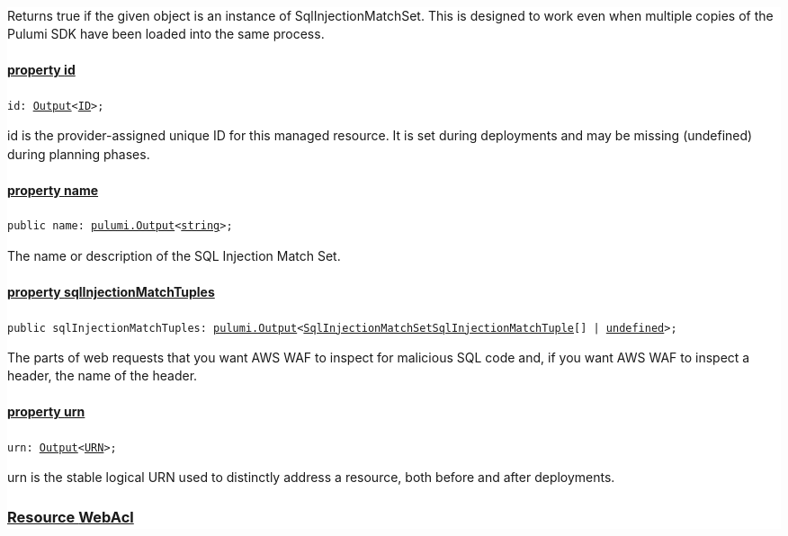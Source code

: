 
Returns true if the given object is an instance of SqlInjectionMatchSet.  This is designed to work even
when multiple copies of the Pulumi SDK have been loaded into the same process.

<h4 class="pdoc-member-header" id="SqlInjectionMatchSet-id">
<a class="pdoc-child-name" href="https://github.com/pulumi/pulumi-aws/blob/{{< param git_sha >}}/sdk/nodejs/waf/sqlInjectionMatchSet.ts#L30">property <b>id</b></a>
</h4>

<pre class="highlight"><code><span class='kd'></span>id: <a href='/docs/reference/pkg/nodejs/pulumi/pulumi/#Output'>Output</a>&lt;<a href='/docs/reference/pkg/nodejs/pulumi/pulumi/#ID'>ID</a>&gt;;</code></pre>

id is the provider-assigned unique ID for this managed resource.  It is set during
deployments and may be missing (undefined) during planning phases.

<h4 class="pdoc-member-header" id="SqlInjectionMatchSet-name">
<a class="pdoc-child-name" href="https://github.com/pulumi/pulumi-aws/blob/{{< param git_sha >}}/sdk/nodejs/waf/sqlInjectionMatchSet.ts#L60">property <b>name</b></a>
</h4>

<pre class="highlight"><code><span class='kd'>public </span>name: <a href='/docs/reference/pkg/nodejs/pulumi/pulumi/#Output'>pulumi.Output</a>&lt;<span class='kd'><a href='https://developer.mozilla.org/en-US/docs/Web/JavaScript/Reference/Global_Objects/String'>string</a></span>&gt;;</code></pre>

The name or description of the SQL Injection Match Set.

<h4 class="pdoc-member-header" id="SqlInjectionMatchSet-sqlInjectionMatchTuples">
<a class="pdoc-child-name" href="https://github.com/pulumi/pulumi-aws/blob/{{< param git_sha >}}/sdk/nodejs/waf/sqlInjectionMatchSet.ts#L64">property <b>sqlInjectionMatchTuples</b></a>
</h4>

<pre class="highlight"><code><span class='kd'>public </span>sqlInjectionMatchTuples: <a href='/docs/reference/pkg/nodejs/pulumi/pulumi/#Output'>pulumi.Output</a>&lt;<a href='/docs/reference/pkg/nodejs/pulumi/aws/types/output/#SqlInjectionMatchSetSqlInjectionMatchTuple'>SqlInjectionMatchSetSqlInjectionMatchTuple</a>[] | <span class='kd'><a href='https://developer.mozilla.org/en-US/docs/Web/JavaScript/Reference/Global_Objects/undefined'>undefined</a></span>&gt;;</code></pre>

The parts of web requests that you want AWS WAF to inspect for malicious SQL code and, if you want AWS WAF to inspect a header, the name of the header.

<h4 class="pdoc-member-header" id="SqlInjectionMatchSet-urn">
<a class="pdoc-child-name" href="https://github.com/pulumi/pulumi-aws/blob/{{< param git_sha >}}/sdk/nodejs/waf/sqlInjectionMatchSet.ts#L30">property <b>urn</b></a>
</h4>

<pre class="highlight"><code><span class='kd'></span>urn: <a href='/docs/reference/pkg/nodejs/pulumi/pulumi/#Output'>Output</a>&lt;<a href='/docs/reference/pkg/nodejs/pulumi/pulumi/#URN'>URN</a>&gt;;</code></pre>

urn is the stable logical URN used to distinctly address a resource, both before and after
deployments.

<h3 class="pdoc-module-header" id="WebAcl" data-link-title="WebAcl">
    <a href="https://github.com/pulumi/pulumi-aws/blob/{{< param git_sha >}}/sdk/nodejs/waf/webAcl.ts#L77">
        Resource <strong>WebAcl</strong>
    </a>
</h3>
